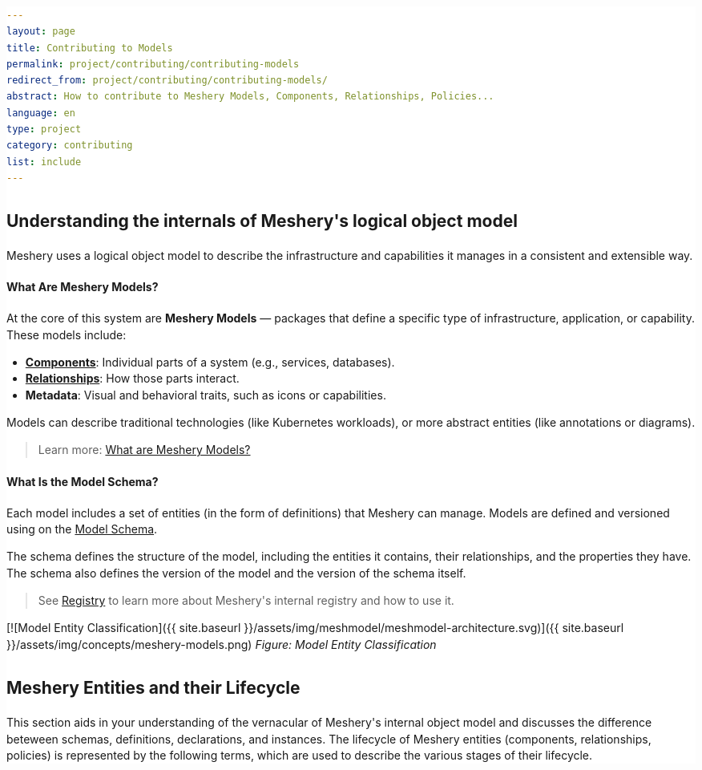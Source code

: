 ```yaml
---
layout: page
title: Contributing to Models
permalink: project/contributing/contributing-models
redirect_from: project/contributing/contributing-models/
abstract: How to contribute to Meshery Models, Components, Relationships, Policies...
language: en
type: project
category: contributing
list: include
---
```


## Understanding the internals of Meshery's logical object model

Meshery uses a logical object model to describe the infrastructure and capabilities it manages in a consistent and extensible way.

#### What Are Meshery Models?

At the core of this system are **Meshery Models** — packages that define a specific type of infrastructure, application, or capability. These models include:

- **[Components]({{site.baseurl}}/concepts/logical/components)**: Individual parts of a system (e.g., services, databases).
- **[Relationships]({{site.baseurl}}/concepts/logical/relationships)**: How those parts interact.
- **Metadata**: Visual and behavioral traits, such as icons or capabilities.

Models can describe traditional technologies (like Kubernetes workloads), or more abstract entities (like annotations or diagrams).
> Learn more: [What are Meshery Models?]({{site.baseurl}}/concepts/logical/models)

#### What Is the Model Schema?

Each model includes a set of entities (in the form of definitions) that Meshery can manage. Models are defined and versioned using on the [Model Schema](https://github.com/meshery/schemas/blob/master/schemas/constructs/openapi/meshmodels.yml). 

The schema defines the structure of the model, including the entities it contains, their relationships, and the properties they have. The schema also defines the version of the model and the version of the schema itself.

> See [Registry]({{site.baseurl}}/concepts/logical/registry) to learn more about Meshery's internal registry and how to use it.

[![Model Entity Classification]({{ site.baseurl }}/assets/img/meshmodel/meshmodel-architecture.svg)]({{ site.baseurl }}/assets/img/concepts/meshery-models.png)
_Figure: Model Entity Classification_

## Meshery Entities and their Lifecycle

This section aids in your understanding of the vernacular of Meshery's internal object model and discusses the difference beteween schemas, definitions, declarations, and instances. The lifecycle of Meshery entities (components, relationships, policies) is represented by the following terms, which are used to describe the various stages of their lifecycle.
